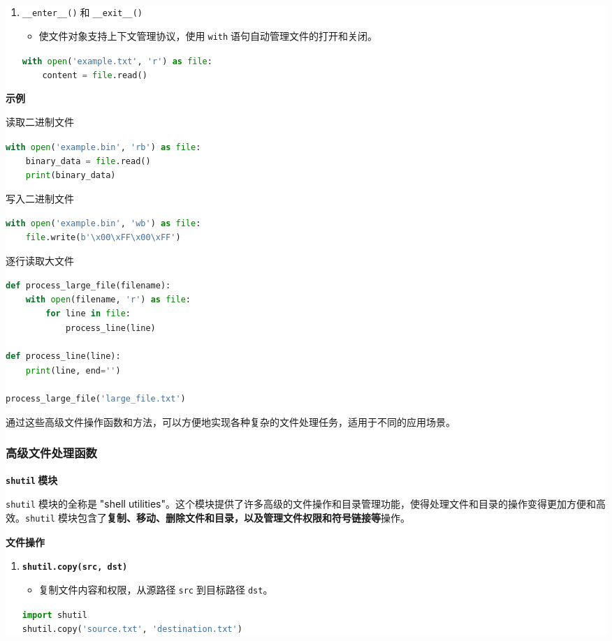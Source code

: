 1. `__enter__()` 和 `__exit__()`

   - 使文件对象支持上下文管理协议，使用 `with` 语句自动管理文件的打开和关闭。

   ```python
   with open('example.txt', 'r') as file:
       content = file.read()
   ```

**示例**

读取二进制文件

```python
with open('example.bin', 'rb') as file:
    binary_data = file.read()
    print(binary_data)
```

写入二进制文件

```python
with open('example.bin', 'wb') as file:
    file.write(b'\x00\xFF\x00\xFF')
```

逐行读取大文件

```python
def process_large_file(filename):
    with open(filename, 'r') as file:
        for line in file:
            process_line(line)

def process_line(line):
    print(line, end='')

process_large_file('large_file.txt')
```

通过这些高级文件操作函数和方法，可以方便地实现各种复杂的文件处理任务，适用于不同的应用场景。

### 高级文件处理函数

**`shutil` 模块**

`shutil` 模块的全称是 "shell utilities"。这个模块提供了许多高级的文件操作和目录管理功能，使得处理文件和目录的操作变得更加方便和高效。`shutil` 模块包含了**复制、移动、删除文件和目录，以及管理文件权限和符号链接等**操作。

**文件操作**

1. **`shutil.copy(src, dst)`**

   - 复制文件内容和权限，从源路径 `src` 到目标路径 `dst`。

   ```python
   import shutil
   shutil.copy('source.txt', 'destination.txt')
   ```
